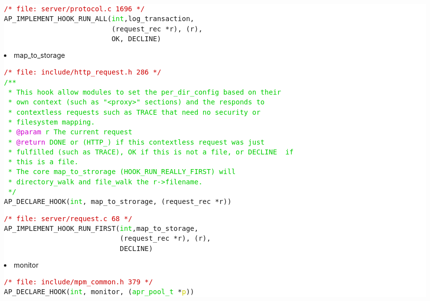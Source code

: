 <pre class="src src-c"><span style="color: #cd0000;">/* </span><span style="color: #cd0000;">file: server/protocol.c 1696 </span><span style="color: #cd0000;">*/</span>
AP_IMPLEMENT_HOOK_RUN_ALL(<span style="color: #00cd00;">int</span>,log_transaction,
                          (request_rec *r), (r),
                          OK, DECLINE)
</pre>
</div>
</li>
<li>map_to_storage
<div class="org-src-container">

<pre class="src src-c" id="map_to_storage"><span style="color: #cd0000;">/* </span><span style="color: #cd0000;">file: include/http_request.h 286 </span><span style="color: #cd0000;">*/</span>
<span style="color: #00cd00;">/**</span>
<span style="color: #00cd00;"> * This hook allow modules to set the per_dir_config based on their</span>
<span style="color: #00cd00;"> * own context (such as "&lt;proxy&gt;" sections) and the responds to</span>
<span style="color: #00cd00;"> * contextless requests such as TRACE that need no security or</span>
<span style="color: #00cd00;"> * filesystem mapping.</span>
<span style="color: #00cd00;"> * </span><span style="color: #cd00cd;">@param</span><span style="color: #00cd00;"> r The current request</span>
<span style="color: #00cd00;"> * </span><span style="color: #cd00cd;">@return</span><span style="color: #00cd00;"> DONE or (HTTP_) if this contextless request was just</span>
<span style="color: #00cd00;"> * fulfilled (such as TRACE), OK if this is not a file, or DECLINE  if</span>
<span style="color: #00cd00;"> * this is a file.</span>
<span style="color: #00cd00;"> * The core map_to_strorage (HOOK_RUN_REALLY_FIRST) will</span>
<span style="color: #00cd00;"> * directory_walk and file_walk the r-&gt;filename.</span>
<span style="color: #00cd00;"> */</span>
AP_DECLARE_HOOK(<span style="color: #00cd00;">int</span>, map_to_strorage, (request_rec *r))
</pre>
</div>
<div class="org-src-container">

<pre class="src src-c"><span style="color: #cd0000;">/* </span><span style="color: #cd0000;">file: server/request.c 68 </span><span style="color: #cd0000;">*/</span>
AP_IMPLEMENT_HOOK_RUN_FIRST(<span style="color: #00cd00;">int</span>,map_to_storage,
                            (request_rec *r), (r),
                            DECLINE)
</pre>
</div>
</li>
<li>monitor
<div class="org-src-container">

<pre class="src src-c" id="monitor"><span style="color: #cd0000;">/* </span><span style="color: #cd0000;">file: include/mpm_common.h 379 </span><span style="color: #cd0000;">*/</span>
AP_DECLARE_HOOK(<span style="color: #00cd00;">int</span>, monitor, (<span style="color: #00cd00;">apr_pool_t</span> *<span style="color: #cdcd00;">p</span>))
</pre>
</div>
<div class="org-src-container">
